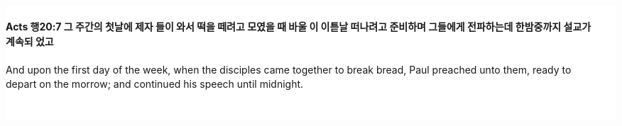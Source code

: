 
<div class="columns">
  <div class="scriptures">
    <br>
    <div class="scripture">
      <b>Acts 행20:7 그 주간의 첫날에 제자 들이 와서 떡을 떼려고 모였을 때 바울 이 이튿날 떠나려고 준비하며 그들에게 전파하는데 한밤중까지 설교가 계속되 었고 
      </b>
    </div>
    <br>
    <div class="scripture">And upon the first day of the week, when the disciples came together to break bread, Paul preached unto them, ready to depart on the morrow; and continued his speech until midnight. 
    </div>
    <br>
    <div class="scripture">
      <b>
      </b>
    </div>
    <br>
    <div class="scripture">
    </div>         
  </div>
  <div class="image-container">